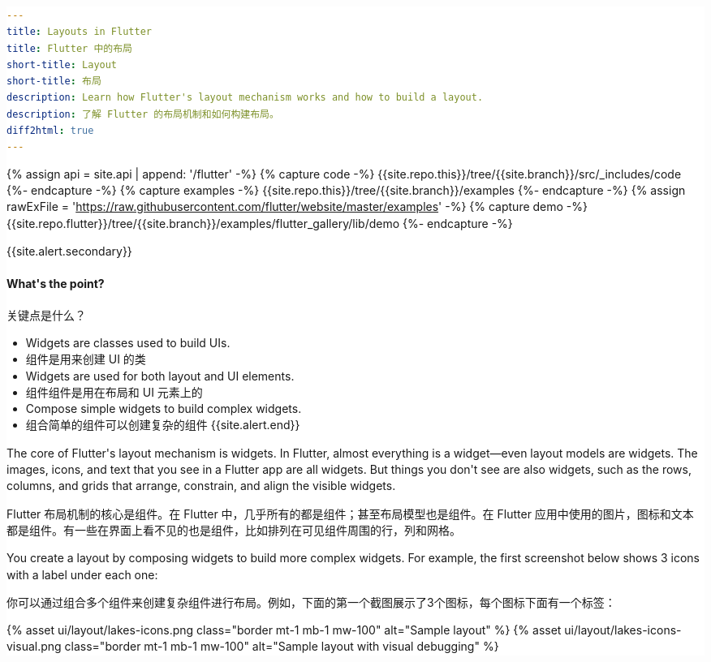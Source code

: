 ```yaml
---
title: Layouts in Flutter
title: Flutter 中的布局
short-title: Layout
short-title: 布局
description: Learn how Flutter's layout mechanism works and how to build a layout.
description: 了解 Flutter 的布局机制和如何构建布局。
diff2html: true
---
```


{% assign api = site.api | append: '/flutter' -%}
{% capture code -%} {{site.repo.this}}/tree/{{site.branch}}/src/_includes/code {%- endcapture -%}
{% capture examples -%} {{site.repo.this}}/tree/{{site.branch}}/examples {%- endcapture -%}
{% assign rawExFile = 'https://raw.githubusercontent.com/flutter/website/master/examples' -%}
{% capture demo -%} {{site.repo.flutter}}/tree/{{site.branch}}/examples/flutter_gallery/lib/demo {%- endcapture -%}

<style>dl, dd { margin-bottom: 0; }</style>

{{site.alert.secondary}}
  <h4 class="no_toc">What's the point?</h4>
  
  关键点是什么？

  * Widgets are classes used to build UIs.
  * 组件是用来创建 UI 的类
  * Widgets are used for both layout and UI elements.
  * 组件组件是用在布局和 UI 元素上的
  * Compose simple widgets to build complex widgets.
  * 组合简单的组件可以创建复杂的组件
{{site.alert.end}}

The core of Flutter's layout mechanism is widgets. In Flutter, almost
everything is a widget&mdash;even layout models are widgets.
The images, icons, and text that you see in a Flutter app  are all widgets.
But things you don't see are also widgets, such as the rows, columns,
and grids that arrange, constrain, and align the visible widgets.

Flutter 布局机制的核心是组件。在 Flutter 中，几乎所有的都是组件；甚至布局模型也是组件。在 Flutter 应用中使用的图片，图标和文本都是组件。有一些在界面上看不见的也是组件，比如排列在可见组件周围的行，列和网格。

You create a layout by composing widgets to build more complex widgets.
For example, the first screenshot below shows 3 icons with a label under each one:

你可以通过组合多个组件来创建复杂组件进行布局。例如，下面的第一个截图展示了3个图标，每个图标下面有一个标签：

<div class="row mb-4">
  <div class="col-12 text-center">
    {% asset ui/layout/lakes-icons.png class="border mt-1 mb-1 mw-100" alt="Sample layout" %}
    {% asset ui/layout/lakes-icons-visual.png class="border mt-1 mb-1 mw-100" alt="Sample layout with visual debugging" %}
  </div>
</div>
